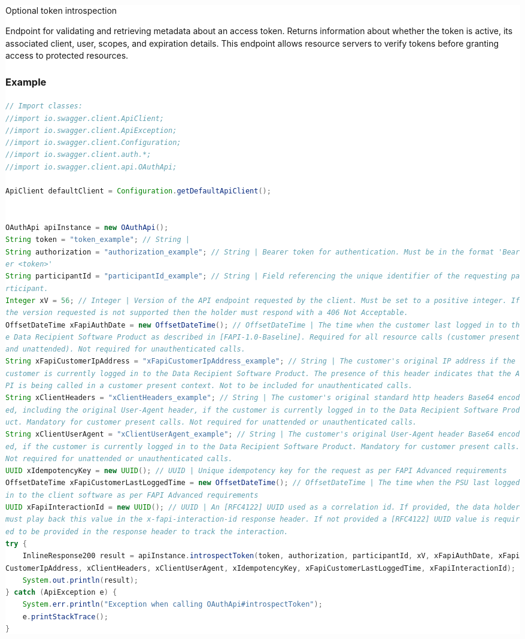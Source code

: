 Optional token introspection

Endpoint for validating and retrieving metadata about an access token. Returns information about whether the token is active, its associated client, user, scopes, and expiration details. This endpoint allows resource servers to verify tokens before granting access to protected resources. 

### Example
```java
// Import classes:
//import io.swagger.client.ApiClient;
//import io.swagger.client.ApiException;
//import io.swagger.client.Configuration;
//import io.swagger.client.auth.*;
//import io.swagger.client.api.OAuthApi;

ApiClient defaultClient = Configuration.getDefaultApiClient();


OAuthApi apiInstance = new OAuthApi();
String token = "token_example"; // String | 
String authorization = "authorization_example"; // String | Bearer token for authentication. Must be in the format 'Bearer <token>'
String participantId = "participantId_example"; // String | Field referencing the unique identifier of the requesting participant.
Integer xV = 56; // Integer | Version of the API endpoint requested by the client. Must be set to a positive integer. If the version requested is not supported then the holder must respond with a 406 Not Acceptable.
OffsetDateTime xFapiAuthDate = new OffsetDateTime(); // OffsetDateTime | The time when the customer last logged in to the Data Recipient Software Product as described in [FAPI-1.0-Baseline]. Required for all resource calls (customer present and unattended). Not required for unauthenticated calls.
String xFapiCustomerIpAddress = "xFapiCustomerIpAddress_example"; // String | The customer's original IP address if the customer is currently logged in to the Data Recipient Software Product. The presence of this header indicates that the API is being called in a customer present context. Not to be included for unauthenticated calls.
String xClientHeaders = "xClientHeaders_example"; // String | The customer's original standard http headers Base64 encoded, including the original User-Agent header, if the customer is currently logged in to the Data Recipient Software Product. Mandatory for customer present calls. Not required for unattended or unauthenticated calls.
String xClientUserAgent = "xClientUserAgent_example"; // String | The customer's original User-Agent header Base64 encoded, if the customer is currently logged in to the Data Recipient Software Product. Mandatory for customer present calls. Not required for unattended or unauthenticated calls.
UUID xIdempotencyKey = new UUID(); // UUID | Unique idempotency key for the request as per FAPI Advanced requirements
OffsetDateTime xFapiCustomerLastLoggedTime = new OffsetDateTime(); // OffsetDateTime | The time when the PSU last logged in to the client software as per FAPI Advanced requirements
UUID xFapiInteractionId = new UUID(); // UUID | An [RFC4122] UUID used as a correlation id. If provided, the data holder must play back this value in the x-fapi-interaction-id response header. If not provided a [RFC4122] UUID value is required to be provided in the response header to track the interaction.
try {
    InlineResponse200 result = apiInstance.introspectToken(token, authorization, participantId, xV, xFapiAuthDate, xFapiCustomerIpAddress, xClientHeaders, xClientUserAgent, xIdempotencyKey, xFapiCustomerLastLoggedTime, xFapiInteractionId);
    System.out.println(result);
} catch (ApiException e) {
    System.err.println("Exception when calling OAuthApi#introspectToken");
    e.printStackTrace();
}
```
